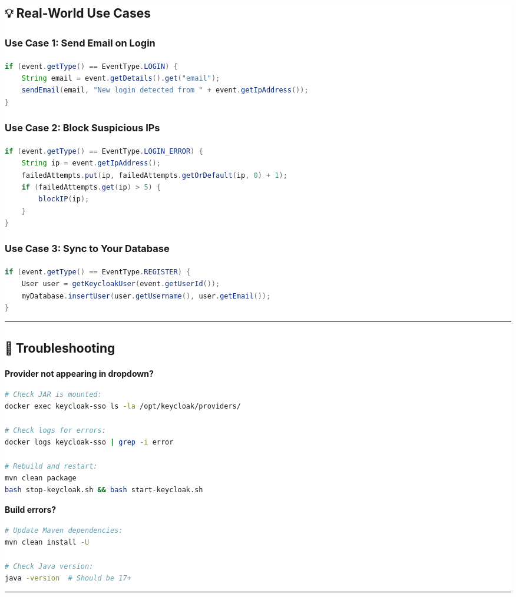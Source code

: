 
## 💡 Real-World Use Cases

### Use Case 1: Send Email on Login
```java
if (event.getType() == EventType.LOGIN) {
    String email = event.getDetails().get("email");
    sendEmail(email, "New login detected from " + event.getIpAddress());
}
```

### Use Case 2: Block Suspicious IPs
```java
if (event.getType() == EventType.LOGIN_ERROR) {
    String ip = event.getIpAddress();
    failedAttempts.put(ip, failedAttempts.getOrDefault(ip, 0) + 1);
    if (failedAttempts.get(ip) > 5) {
        blockIP(ip);
    }
}
```

### Use Case 3: Sync to Your Database
```java
if (event.getType() == EventType.REGISTER) {
    User user = getKeycloakUser(event.getUserId());
    myDatabase.insertUser(user.getUsername(), user.getEmail());
}
```

---

## 🚨 Troubleshooting

**Provider not appearing in dropdown?**
```bash
# Check JAR is mounted:
docker exec keycloak-sso ls -la /opt/keycloak/providers/

# Check logs for errors:
docker logs keycloak-sso | grep -i error

# Rebuild and restart:
mvn clean package
bash stop-keycloak.sh && bash start-keycloak.sh
```

**Build errors?**
```bash
# Update Maven dependencies:
mvn clean install -U

# Check Java version:
java -version  # Should be 17+
```

---